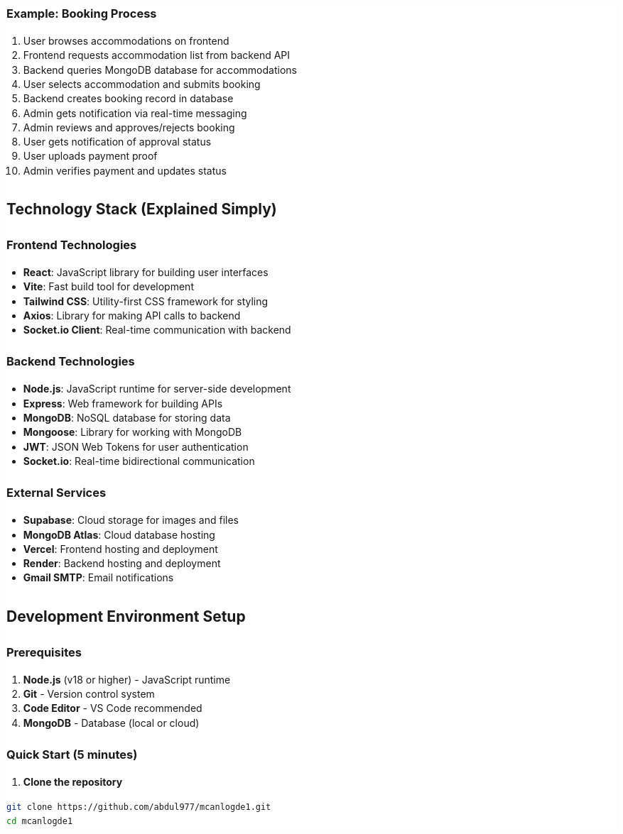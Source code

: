 ### Example: Booking Process
1. User browses accommodations on frontend
2. Frontend requests accommodation list from backend API
3. Backend queries MongoDB database for accommodations
4. User selects accommodation and submits booking
5. Backend creates booking record in database
6. Admin gets notification via real-time messaging
7. Admin reviews and approves/rejects booking
8. User gets notification of approval status
9. User uploads payment proof
10. Admin verifies payment and updates status

## Technology Stack (Explained Simply)

### Frontend Technologies
- **React**: JavaScript library for building user interfaces
- **Vite**: Fast build tool for development
- **Tailwind CSS**: Utility-first CSS framework for styling
- **Axios**: Library for making API calls to backend
- **Socket.io Client**: Real-time communication with backend

### Backend Technologies
- **Node.js**: JavaScript runtime for server-side development
- **Express**: Web framework for building APIs
- **MongoDB**: NoSQL database for storing data
- **Mongoose**: Library for working with MongoDB
- **JWT**: JSON Web Tokens for user authentication
- **Socket.io**: Real-time bidirectional communication

### External Services
- **Supabase**: Cloud storage for images and files
- **MongoDB Atlas**: Cloud database hosting
- **Vercel**: Frontend hosting and deployment
- **Render**: Backend hosting and deployment
- **Gmail SMTP**: Email notifications

## Development Environment Setup

### Prerequisites
1. **Node.js** (v18 or higher) - JavaScript runtime
2. **Git** - Version control system
3. **Code Editor** - VS Code recommended
4. **MongoDB** - Database (local or cloud)

### Quick Start (5 minutes)

1. **Clone the repository**
```bash
git clone https://github.com/abdul977/mcanlogde1.git
cd mcanlogde1
```
